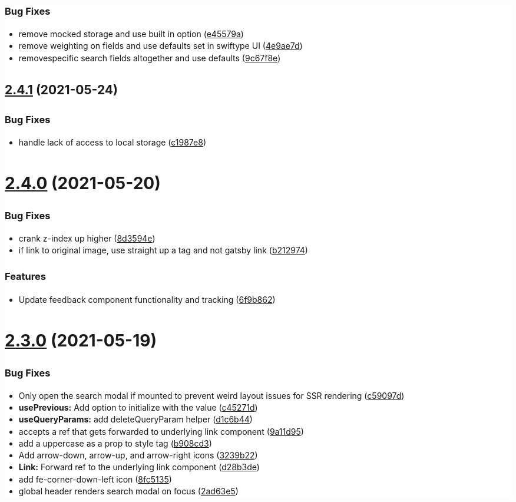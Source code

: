 ### Bug Fixes

- remove mocked storage and use built in option ([e45579a](https://github.com/newrelic/gatsby-theme-newrelic/commit/e45579a594c922db89cd15036bfc7af3ae75dc05))
- remove weighting on fields and use defaults set in swiftype UI ([4e9ae7d](https://github.com/newrelic/gatsby-theme-newrelic/commit/4e9ae7da1577d44ec95ab8973b5a180567ae2468))
- removespecific search fields altogether and use defaults ([9c67f8e](https://github.com/newrelic/gatsby-theme-newrelic/commit/9c67f8e0281bddc0957d478fc730acda0f6fcd3f))

## [2.4.1](https://github.com/newrelic/gatsby-theme-newrelic/compare/v2.4.0...v2.4.1) (2021-05-24)

### Bug Fixes

- handle lack of access to local storage ([c1987e8](https://github.com/newrelic/gatsby-theme-newrelic/commit/c1987e8b59140cb3c5a6f00aa08f0a94bcd81b88))

# [2.4.0](https://github.com/newrelic/gatsby-theme-newrelic/compare/v2.3.0...v2.4.0) (2021-05-20)

### Bug Fixes

- crank z-index up higher ([8d3594e](https://github.com/newrelic/gatsby-theme-newrelic/commit/8d3594e46e30881ac7c9ac02b05e66f5562413ed))
- if link to original image, use straight up a tag and not gatsby link ([b212974](https://github.com/newrelic/gatsby-theme-newrelic/commit/b212974cee9830b89d5cfdb17d4eb581678b093e))

### Features

- Update feedback component functionality and tracking ([6f9b862](https://github.com/newrelic/gatsby-theme-newrelic/commit/6f9b8625f84c3558f5154354cea4fb234be11b1e))

# [2.3.0](https://github.com/newrelic/gatsby-theme-newrelic/compare/v2.2.3...v2.3.0) (2021-05-19)

### Bug Fixes

- Only open the search modal if mounted to prevent weird layout issues for SSR rendering ([c59097d](https://github.com/newrelic/gatsby-theme-newrelic/commit/c59097d63a0ee06d8941ccffecf7be8a6d21e8ce))
- **usePrevious:** Add option to initialize with the value ([c45271d](https://github.com/newrelic/gatsby-theme-newrelic/commit/c45271d08fe63e4282819c5a6e5b5f263dd5108f))
- **useQueryParams:** add deleteQueryParam helper ([d1c6b44](https://github.com/newrelic/gatsby-theme-newrelic/commit/d1c6b4448e07f1dd4b020abb8a2a97159c2f3f03))
- accepts a ref that gets forwarded to underlying link component ([9a11d95](https://github.com/newrelic/gatsby-theme-newrelic/commit/9a11d95d86cfd88b3faebe97d28098a1c93d4a67))
- add a uppercase as a prop to style tag ([b908cd3](https://github.com/newrelic/gatsby-theme-newrelic/commit/b908cd3b1476cbf3b034d334ad9c9a028aaf0e32))
- Add arrow-down, arrow-up, and arrow-right icons ([3239b22](https://github.com/newrelic/gatsby-theme-newrelic/commit/3239b2240ded1cf009ac1b2045d6645e7c8a42fb))
- **Link:** Forward ref to the underlying link component ([d28b3de](https://github.com/newrelic/gatsby-theme-newrelic/commit/d28b3dea70fdda0f51191f05c1a3aa7284928eec))
- add fe-corner-down-left icon ([8fc5135](https://github.com/newrelic/gatsby-theme-newrelic/commit/8fc51359a3ff262b20de1a67795bc54d57f4a334))
- global header renders search modal on focus ([2ad63e5](https://github.com/newrelic/gatsby-theme-newrelic/commit/2ad63e552d06c341be56f648cd8597d165984e54))

